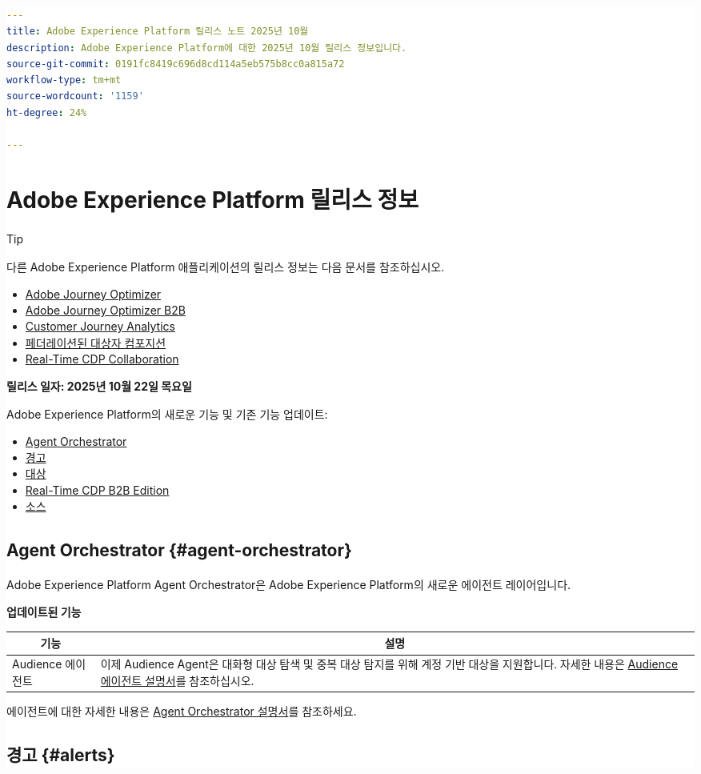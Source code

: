 ```yaml
---
title: Adobe Experience Platform 릴리스 노트 2025년 10월
description: Adobe Experience Platform에 대한 2025년 10월 릴리스 정보입니다.
source-git-commit: 0191fc8419c696d8cd114a5eb575b8cc0a815a72
workflow-type: tm+mt
source-wordcount: '1159'
ht-degree: 24%

---
```


# Adobe Experience Platform 릴리스 정보

>[!TIP]
>
>다른 Adobe Experience Platform 애플리케이션의 릴리스 정보는 다음 문서를 참조하십시오.
>
>- [Adobe Journey Optimizer](https://experienceleague.adobe.com/ko/docs/journey-optimizer/using/whats-new/release-notes)
>- [Adobe Journey Optimizer B2B](https://experienceleague.adobe.com/ko/docs/journey-optimizer-b2b/user/release-notes)
>- [Customer Journey Analytics](https://experienceleague.adobe.com/ko/docs/analytics-platform/using/releases/pre-release-notes)
>- [페더레이션된 대상자 컴포지션](https://experienceleague.adobe.com/ko/docs/federated-audience-composition/using/e-release-notes)
>- [Real-Time CDP Collaboration](https://experienceleague.adobe.com/ko/docs/real-time-cdp-collaboration/using/latest)

**릴리스 일자: 2025년 10월 22일 목요일**

Adobe Experience Platform의 새로운 기능 및 기존 기능 업데이트:

- [Agent Orchestrator](#agent-orchestrator)
- [경고](#alerts)
- [대상](#destinations)
- [Real-Time CDP B2B Edition](#b2b)
- [소스](#sources)

## Agent Orchestrator {#agent-orchestrator}

Adobe Experience Platform Agent Orchestrator은 Adobe Experience Platform의 새로운 에이전트 레이어입니다.

**업데이트된 기능**

| 기능 | 설명 |
| ------- | ----------- |
| Audience 에이전트 | 이제 Audience Agent은 대화형 대상 탐색 및 중복 대상 탐지를 위해 계정 기반 대상을 지원합니다. 자세한 내용은 [Audience 에이전트 설명서](https://experienceleague.adobe.com/ko/docs/experience-cloud-ai/experience-cloud-ai/agents/audience)를 참조하십시오. |

에이전트에 대한 자세한 내용은 [Agent Orchestrator 설명서](https://experienceleague.adobe.com/ko/docs/experience-cloud-ai/experience-cloud-ai/home)를 참조하세요.

## 경고 {#alerts}
